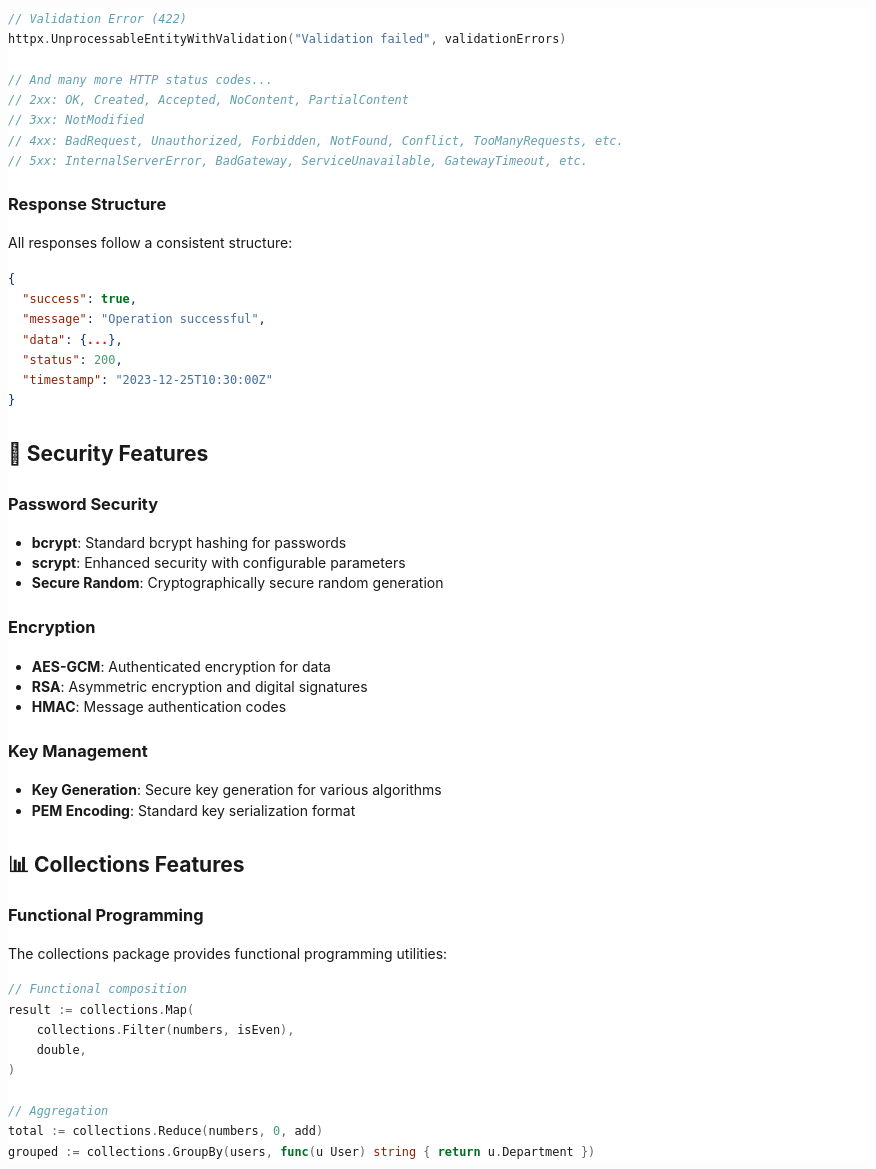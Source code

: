 ```go
// Validation Error (422)
httpx.UnprocessableEntityWithValidation("Validation failed", validationErrors)

// And many more HTTP status codes...
// 2xx: OK, Created, Accepted, NoContent, PartialContent
// 3xx: NotModified
// 4xx: BadRequest, Unauthorized, Forbidden, NotFound, Conflict, TooManyRequests, etc.
// 5xx: InternalServerError, BadGateway, ServiceUnavailable, GatewayTimeout, etc.
```

### Response Structure

All responses follow a consistent structure:

```json
{
  "success": true,
  "message": "Operation successful",
  "data": {...},
  "status": 200,
  "timestamp": "2023-12-25T10:30:00Z"
}
```

## 🔐 Security Features

### Password Security

-   **bcrypt**: Standard bcrypt hashing for passwords
-   **scrypt**: Enhanced security with configurable parameters
-   **Secure Random**: Cryptographically secure random generation

### Encryption

-   **AES-GCM**: Authenticated encryption for data
-   **RSA**: Asymmetric encryption and digital signatures
-   **HMAC**: Message authentication codes

### Key Management

-   **Key Generation**: Secure key generation for various algorithms
-   **PEM Encoding**: Standard key serialization format

## 📊 Collections Features

### Functional Programming

The collections package provides functional programming utilities:

```go
// Functional composition
result := collections.Map(
    collections.Filter(numbers, isEven),
    double,
)

// Aggregation
total := collections.Reduce(numbers, 0, add)
grouped := collections.GroupBy(users, func(u User) string { return u.Department })
```
